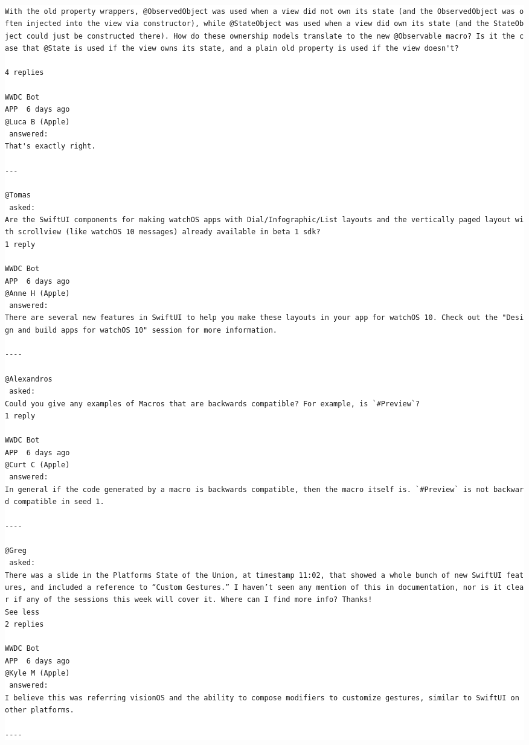 ````
With the old property wrappers, @ObservedObject was used when a view did not own its state (and the ObservedObject was often injected into the view via constructor), while @StateObject was used when a view did own its state (and the StateObject could just be constructed there). How do these ownership models translate to the new @Observable macro? Is it the case that @State is used if the view owns its state, and a plain old property is used if the view doesn't?

4 replies

WWDC Bot
APP  6 days ago
@Luca B (Apple)
 answered:
That's exactly right.

---

@Tomas
 asked:
Are the SwiftUI components for making watchOS apps with Dial/Infographic/List layouts and the vertically paged layout with scrollview (like watchOS 10 messages) already available in beta 1 sdk?
1 reply

WWDC Bot
APP  6 days ago
@Anne H (Apple)
 answered:
There are several new features in SwiftUI to help you make these layouts in your app for watchOS 10. Check out the "Design and build apps for watchOS 10" session for more information.

----

@Alexandros
 asked:
Could you give any examples of Macros that are backwards compatible? For example, is `#Preview`?
1 reply

WWDC Bot
APP  6 days ago
@Curt C (Apple)
 answered:
In general if the code generated by a macro is backwards compatible, then the macro itself is. `#Preview` is not backward compatible in seed 1.

----

@Greg
 asked:
There was a slide in the Platforms State of the Union, at timestamp 11:02, that showed a whole bunch of new SwiftUI features, and included a reference to “Custom Gestures.” I haven’t seen any mention of this in documentation, nor is it clear if any of the sessions this week will cover it. Where can I find more info? Thanks!
See less
2 replies

WWDC Bot
APP  6 days ago
@Kyle M (Apple)
 answered:
I believe this was referring visionOS and the ability to compose modifiers to customize gestures, similar to SwiftUI on other platforms.

----

````